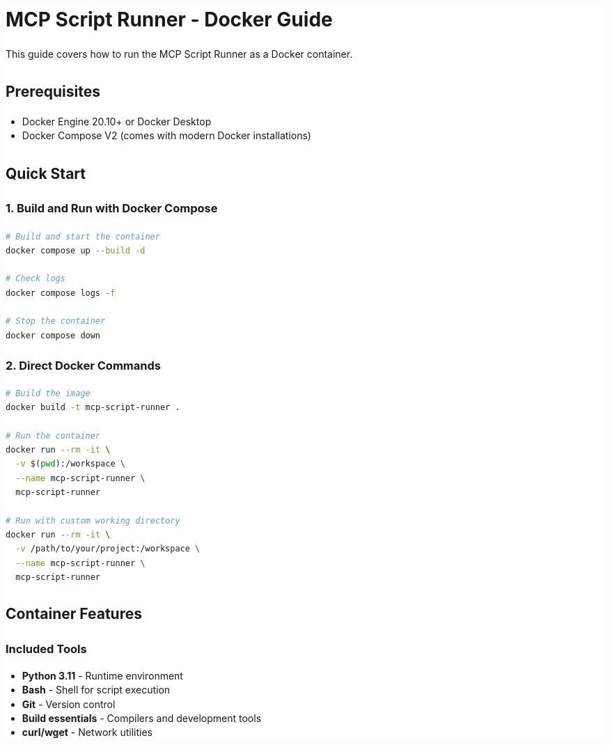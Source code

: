 # MCP Script Runner - Docker Guide

This guide covers how to run the MCP Script Runner as a Docker container.

## Prerequisites

- Docker Engine 20.10+ or Docker Desktop
- Docker Compose V2 (comes with modern Docker installations)

## Quick Start

### 1. Build and Run with Docker Compose

```bash
# Build and start the container
docker compose up --build -d

# Check logs
docker compose logs -f

# Stop the container
docker compose down
```

### 2. Direct Docker Commands

```bash
# Build the image
docker build -t mcp-script-runner .

# Run the container
docker run --rm -it \
  -v $(pwd):/workspace \
  --name mcp-script-runner \
  mcp-script-runner

# Run with custom working directory
docker run --rm -it \
  -v /path/to/your/project:/workspace \
  --name mcp-script-runner \
  mcp-script-runner
```

## Container Features

### Included Tools
- **Python 3.11** - Runtime environment
- **Bash** - Shell for script execution
- **Git** - Version control
- **Build essentials** - Compilers and development tools
- **curl/wget** - Network utilities
